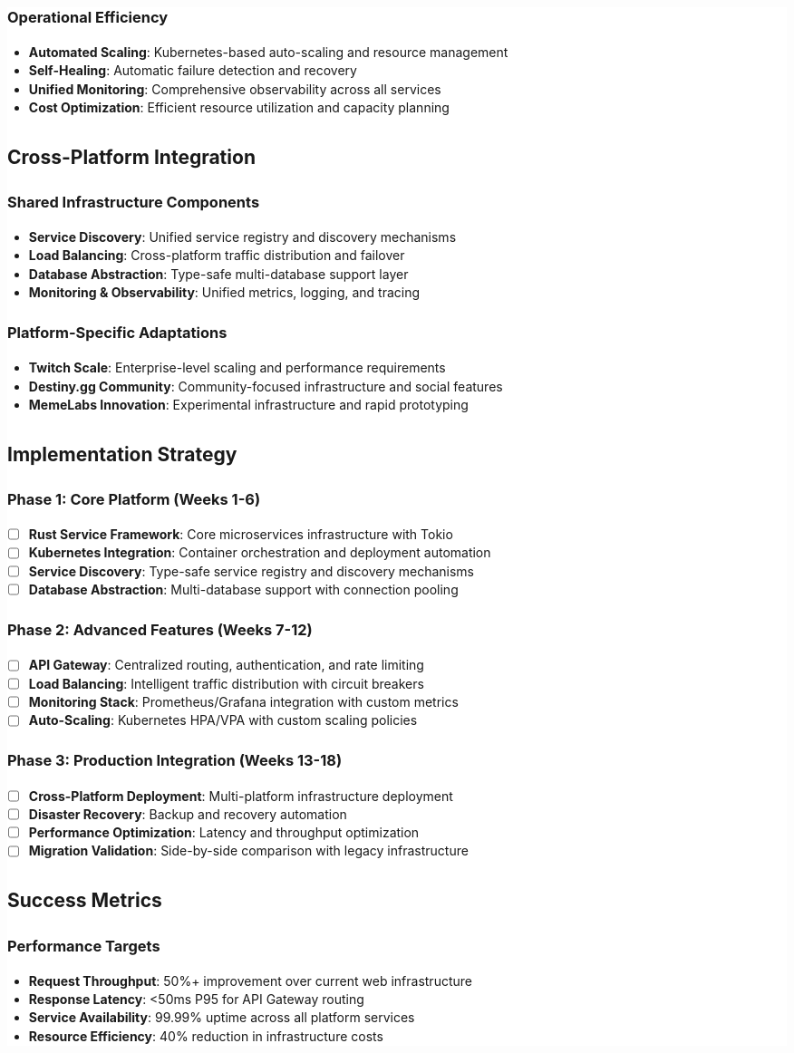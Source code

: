 ### Operational Efficiency
- **Automated Scaling**: Kubernetes-based auto-scaling and resource management
- **Self-Healing**: Automatic failure detection and recovery
- **Unified Monitoring**: Comprehensive observability across all services
- **Cost Optimization**: Efficient resource utilization and capacity planning

## Cross-Platform Integration

### Shared Infrastructure Components
- **Service Discovery**: Unified service registry and discovery mechanisms
- **Load Balancing**: Cross-platform traffic distribution and failover
- **Database Abstraction**: Type-safe multi-database support layer
- **Monitoring & Observability**: Unified metrics, logging, and tracing

### Platform-Specific Adaptations
- **Twitch Scale**: Enterprise-level scaling and performance requirements
- **Destiny.gg Community**: Community-focused infrastructure and social features
- **MemeLabs Innovation**: Experimental infrastructure and rapid prototyping

## Implementation Strategy

### Phase 1: Core Platform (Weeks 1-6)
- [ ] **Rust Service Framework**: Core microservices infrastructure with Tokio
- [ ] **Kubernetes Integration**: Container orchestration and deployment automation
- [ ] **Service Discovery**: Type-safe service registry and discovery mechanisms
- [ ] **Database Abstraction**: Multi-database support with connection pooling

### Phase 2: Advanced Features (Weeks 7-12)
- [ ] **API Gateway**: Centralized routing, authentication, and rate limiting
- [ ] **Load Balancing**: Intelligent traffic distribution with circuit breakers
- [ ] **Monitoring Stack**: Prometheus/Grafana integration with custom metrics
- [ ] **Auto-Scaling**: Kubernetes HPA/VPA with custom scaling policies

### Phase 3: Production Integration (Weeks 13-18)
- [ ] **Cross-Platform Deployment**: Multi-platform infrastructure deployment
- [ ] **Disaster Recovery**: Backup and recovery automation
- [ ] **Performance Optimization**: Latency and throughput optimization
- [ ] **Migration Validation**: Side-by-side comparison with legacy infrastructure

## Success Metrics

### Performance Targets
- **Request Throughput**: 50%+ improvement over current web infrastructure
- **Response Latency**: <50ms P95 for API Gateway routing
- **Service Availability**: 99.99% uptime across all platform services
- **Resource Efficiency**: 40% reduction in infrastructure costs
